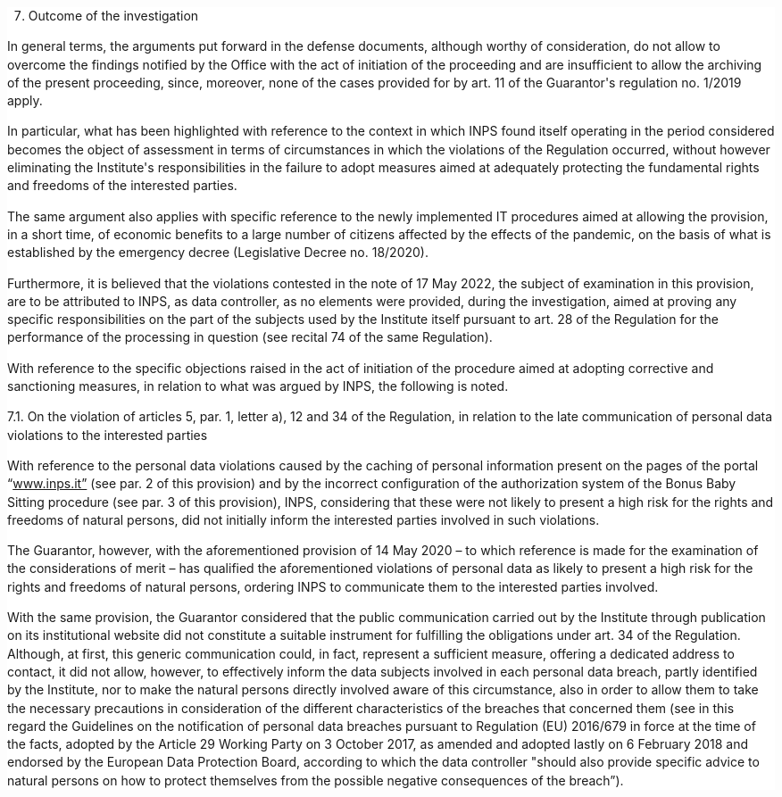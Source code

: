 7. Outcome of the investigation

In general terms, the arguments put forward in the defense documents, although worthy of consideration, do not allow to overcome the findings notified by the Office with the act of initiation of the proceeding and are insufficient to allow the archiving of the present proceeding, since, moreover, none of the cases provided for by art. 11 of the Guarantor's regulation no. 1/2019 apply.

In particular, what has been highlighted with reference to the context in which INPS found itself operating in the period considered becomes the object of assessment in terms of circumstances in which the violations of the Regulation occurred, without however eliminating the Institute's responsibilities in the failure to adopt measures aimed at adequately protecting the fundamental rights and freedoms of the interested parties.

The same argument also applies with specific reference to the newly implemented IT procedures aimed at allowing the provision, in a short time, of economic benefits to a large number of citizens affected by the effects of the pandemic, on the basis of what is established by the emergency decree (Legislative Decree no. 18/2020).

Furthermore, it is believed that the violations contested in the note of 17 May 2022, the subject of examination in this provision, are to be attributed to INPS, as data controller, as no elements were provided, during the investigation, aimed at proving any specific responsibilities on the part of the subjects used by the Institute itself pursuant to art. 28 of the Regulation for the performance of the processing in question (see recital 74 of the same Regulation).

With reference to the specific objections raised in the act of initiation of the procedure aimed at adopting corrective and sanctioning measures, in relation to what was argued by INPS, the following is noted.

7.1. On the violation of articles 5, par. 1, letter a), 12 and 34 of the Regulation, in relation to the late communication of personal data violations to the interested parties

With reference to the personal data violations caused by the caching of personal information present on the pages of the portal “www.inps.it” (see par. 2 of this provision) and by the incorrect configuration of the authorization system of the Bonus Baby Sitting procedure (see par. 3 of this provision), INPS, considering that these were not likely to present a high risk for the rights and freedoms of natural persons, did not initially inform the interested parties involved in such violations.

The Guarantor, however, with the aforementioned provision of 14 May 2020 – to which reference is made for the examination of the considerations of merit – has qualified the aforementioned violations of personal data as likely to present a high risk for the rights and freedoms of natural persons, ordering INPS to communicate them to the interested parties involved.

With the same provision, the Guarantor considered that the public communication carried out by the Institute through publication on its institutional website did not constitute a suitable instrument for fulfilling the obligations under art. 34 of the Regulation. Although, at first, this generic communication could, in fact, represent a sufficient measure, offering a dedicated address to contact, it did not allow, however, to effectively inform the data subjects involved in each personal data breach, partly identified by the Institute, nor to make the natural persons directly involved aware of this circumstance, also in order to allow them to take the necessary precautions in consideration of the different characteristics of the breaches that concerned them (see in this regard the Guidelines on the notification of personal data breaches pursuant to Regulation (EU) 2016/679 in force at the time of the facts, adopted by the Article 29 Working Party on 3 October 2017, as amended and adopted lastly on 6 February 2018 and endorsed by the European Data Protection Board, according to which the data controller "should also provide specific advice to natural persons on how to protect themselves from the possible negative consequences of the breach”).
